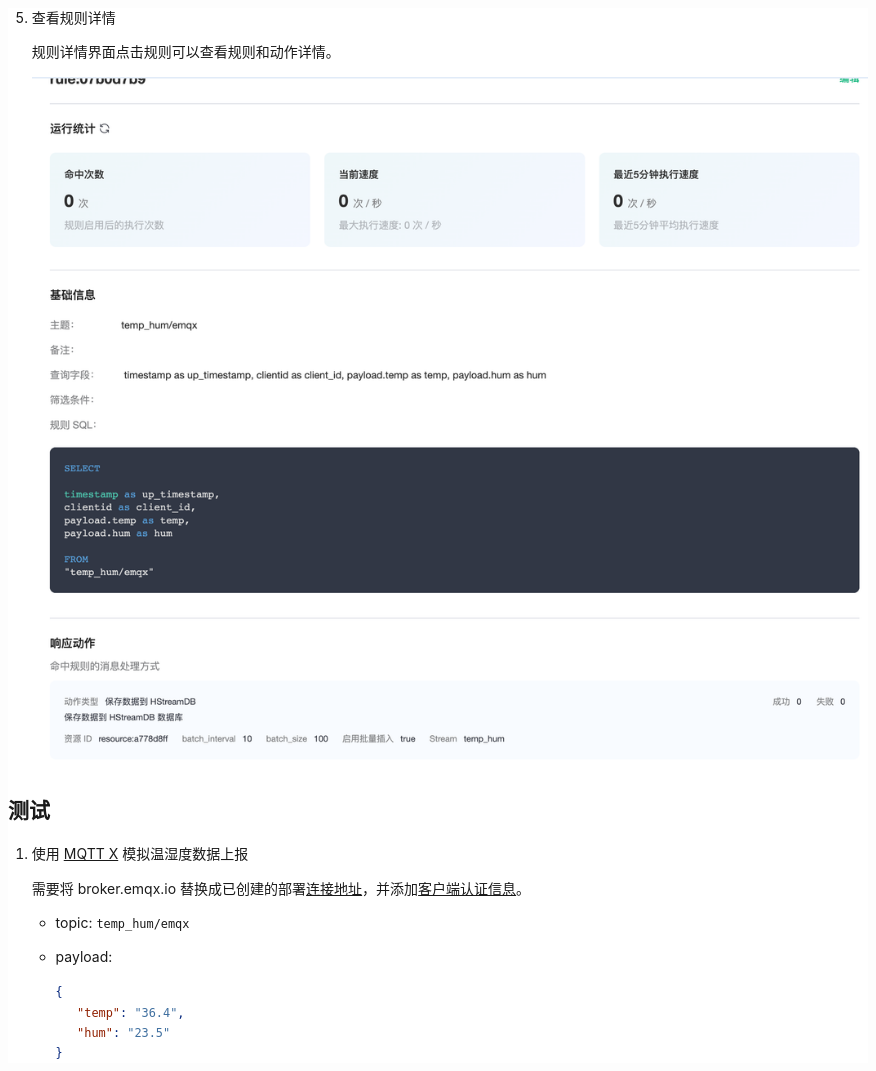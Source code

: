 5. 查看规则详情

   规则详情界面点击规则可以查看规则和动作详情。

   ![hstreamdb_rule_details](./_assets/hstreamdb_rule_details.png)

## 测试

1. 使用 [MQTT X](https://mqttx.app/) 模拟温湿度数据上报

   需要将 broker.emqx.io 替换成已创建的部署[连接地址](../deployments/view_deployment.md)，并添加[客户端认证信息](../deployments/auth.md)。

    * topic: `temp_hum/emqx`
    * payload:

      ```json
      {
         "temp": "36.4",
         "hum": "23.5"
      }
      ```
